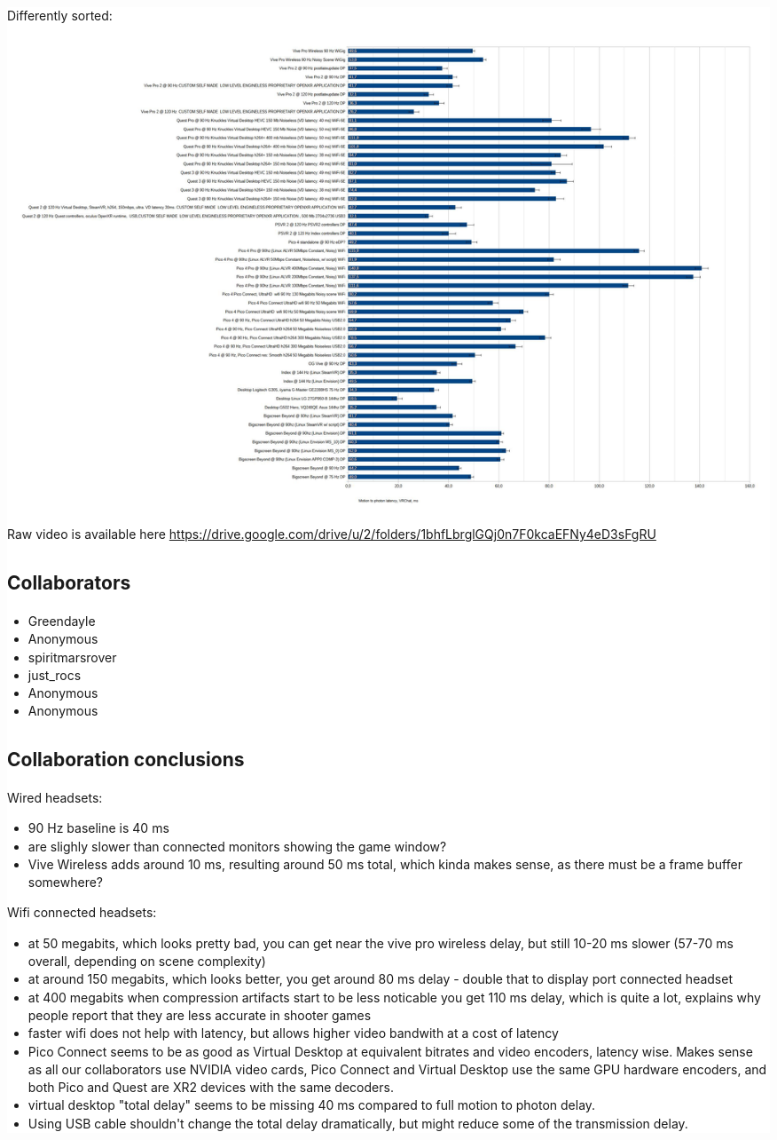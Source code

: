 Differently sorted:

![results collab](./delays_collab_sorted_by_hmd_os.jpg)

Raw video is available here https://drive.google.com/drive/u/2/folders/1bhfLbrglGQj0n7F0kcaEFNy4eD3sFgRU

## Collaborators
+ Greendayle
+ Anonymous
+ spiritmarsrover
+ just_rocs
+ Anonymous
+ Anonymous

## Collaboration conclusions
Wired headsets:
+ 90 Hz baseline is 40 ms
+ are slighly slower than connected monitors showing the game window?
+ Vive Wireless adds around 10 ms, resulting around 50 ms total, which kinda makes sense, as there must be a frame buffer somewhere?

Wifi connected headsets:
+ at 50 megabits, which looks pretty bad, you can get near the vive pro wireless delay, but still 10-20 ms slower (57-70 ms overall, depending on scene complexity)
+ at around 150 megabits, which looks better, you get around 80 ms delay - double that to display port connected headset
+ at 400 megabits when compression artifacts start to be less noticable you get 110 ms delay, which is quite a lot, explains why people report that they are less accurate in shooter games
+ faster wifi does not help with latency, but allows higher video bandwith at a cost of latency
+ Pico Connect seems to be as good as Virtual Desktop at equivalent bitrates and video encoders, latency wise. Makes sense as all our collaborators use NVIDIA video cards, Pico Connect and Virtual Desktop use the same GPU hardware encoders, and both Pico and Quest are XR2 devices with the same decoders.
+ virtual desktop "total delay" seems to be missing 40 ms compared to full motion to photon delay.
+ Using USB cable shouldn't change the total delay dramatically, but might reduce some of the transmission delay.